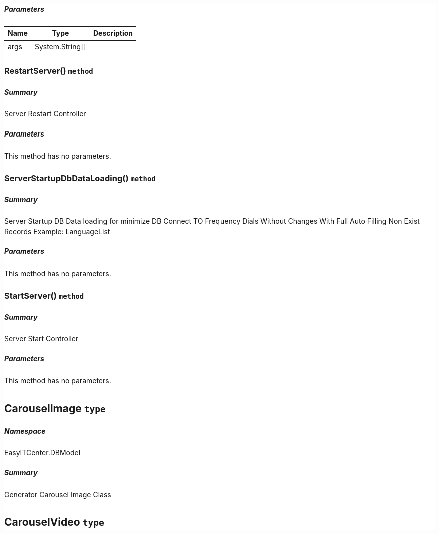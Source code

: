 ##### Parameters

| Name | Type | Description |
| ---- | ---- | ----------- |
| args | [System.String[]](http://msdn.microsoft.com/query/dev14.query?appId=Dev14IDEF1&l=EN-US&k=k:System.String[] 'System.String[]') |  |

<a name='M-EasyITCenter-BackendServer-RestartServer'></a>
### RestartServer() `method`

##### Summary

Server Restart Controller

##### Parameters

This method has no parameters.

<a name='M-EasyITCenter-BackendServer-ServerStartupDbDataLoading'></a>
### ServerStartupDbDataLoading() `method`

##### Summary

Server Startup DB Data loading for minimize DB Connect TO Frequency Dials Without
Changes With Full Auto Filling Non Exist Records
Example: LanguageList

##### Parameters

This method has no parameters.

<a name='M-EasyITCenter-BackendServer-StartServer'></a>
### StartServer() `method`

##### Summary

Server Start Controller

##### Parameters

This method has no parameters.

<a name='T-EasyITCenter-DBModel-CarouselImage'></a>
## CarouselImage `type`

##### Namespace

EasyITCenter.DBModel

##### Summary

Generator Carousel Image Class

<a name='T-EasyITCenter-DBModel-CarouselVideo'></a>
## CarouselVideo `type`

